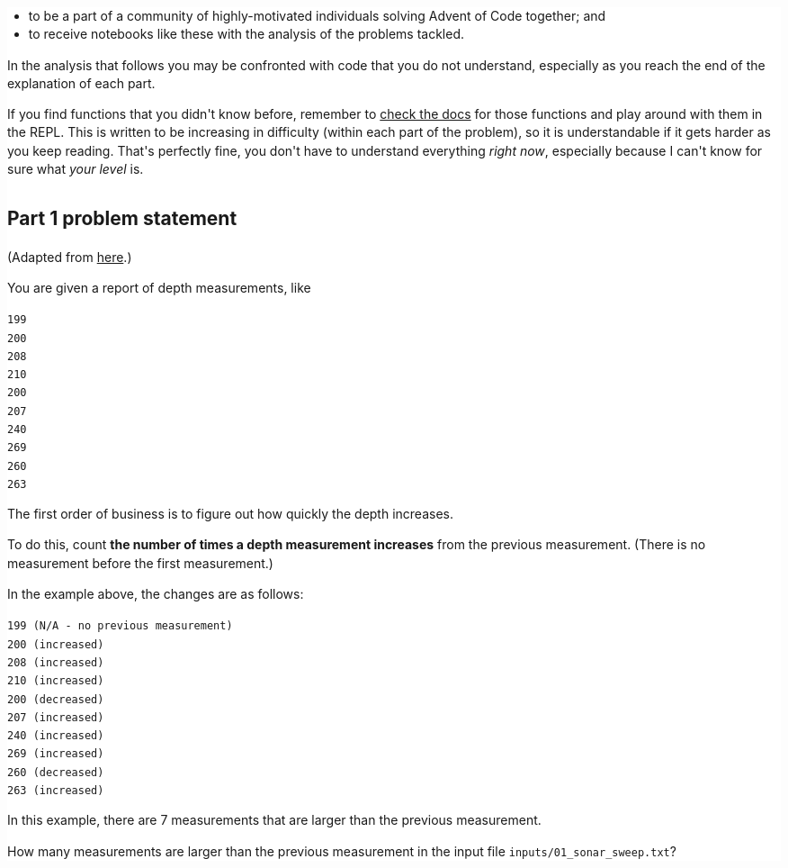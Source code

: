  - to be a part of a community of highly-motivated individuals solving Advent of Code together; and
 - to receive notebooks like these with the analysis of the problems tackled.

In the analysis that follows you may be confronted with code that you do not understand, especially as you reach the end of the explanation of each part.

If you find functions that you didn't know before, remember to [check the docs](https://docs.python.org/3/) for those functions and play around with them in the REPL.
This is written to be increasing in difficulty (within each part of the problem), so it is understandable if it gets harder as you keep reading.
That's perfectly fine, you don't have to understand everything _right now_, especially because I can't know for sure what _your level_ is.


## Part 1 problem statement

(Adapted from [here][aoc-day-1].)

You are given a report of depth measurements, like

```txt
199
200
208
210
200
207
240
269
260
263
```

The first order of business is to figure out how quickly the depth increases.

To do this, count **the number of times a depth measurement increases** from the previous measurement. (There is no measurement before the first measurement.)

In the example above, the changes are as follows:

```txt
199 (N/A - no previous measurement)
200 (increased)
208 (increased)
210 (increased)
200 (decreased)
207 (increased)
240 (increased)
269 (increased)
260 (decreased)
263 (increased)
```

In this example, there are 7 measurements that are larger than the previous measurement.

How many measurements are larger than the previous measurement in the input file `inputs/01_sonar_sweep.txt`?


[aoc-day-1]: https://adventofcode.com/2021/day/1